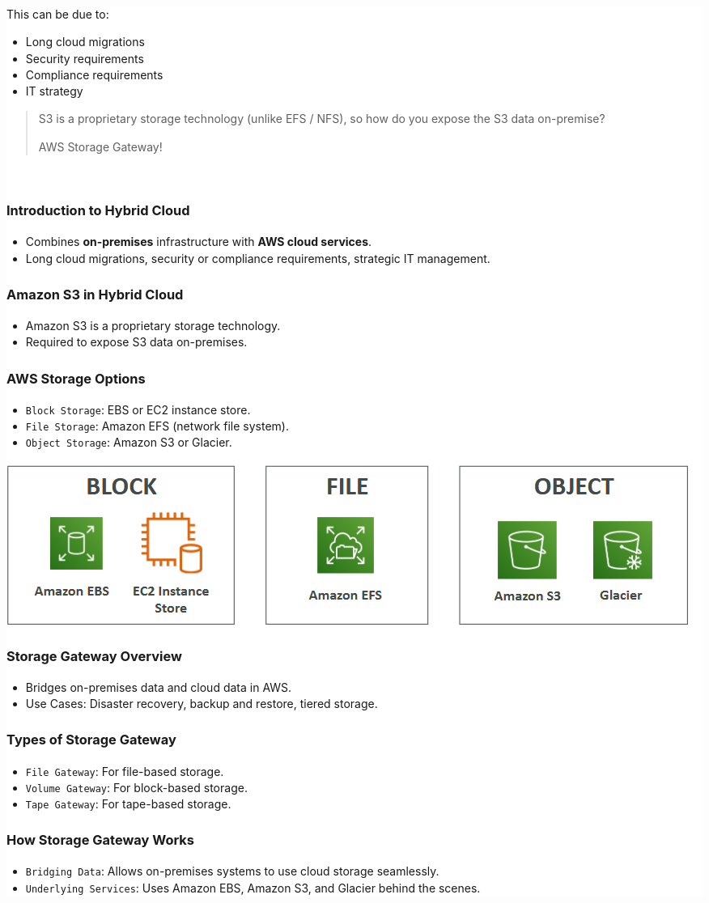 This can be due to:
* Long cloud migrations
* Security requirements
* Compliance requirements
* IT strategy

> S3 is a proprietary storage technology (unlike EFS / NFS), so how do you expose the S3 data on-premise?
> 
> AWS Storage Gateway!

<br>

### Introduction to Hybrid Cloud
* Combines **on-premises** infrastructure with **AWS cloud services**.
* Long cloud migrations, security or compliance requirements, strategic IT management.

### Amazon S3 in Hybrid Cloud
* Amazon S3 is a proprietary storage technology.
* Required to expose S3 data on-premises.

### AWS Storage Options
* `Block Storage`: EBS or EC2 instance store.
* `File Storage`: Amazon EFS (network file system).
* `Object Storage`: Amazon S3 or Glacier.

![alt text](./images/image-83.png)

### Storage Gateway Overview
* Bridges on-premises data and cloud data in AWS.
* Use Cases: Disaster recovery, backup and restore, tiered storage.

### Types of Storage Gateway
* `File Gateway`: For file-based storage.
* `Volume Gateway`: For block-based storage.
* `Tape Gateway`: For tape-based storage.

### How Storage Gateway Works
* `Bridging Data`: Allows on-premises systems to use cloud storage seamlessly.
* `Underlying Services`: Uses Amazon EBS, Amazon S3, and Glacier behind the scenes.
